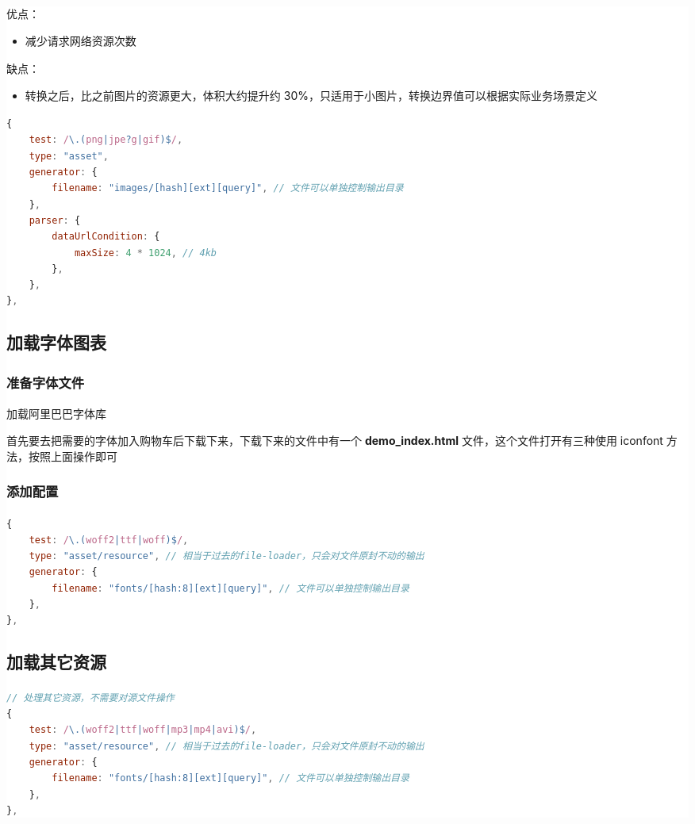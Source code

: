 优点：

- 减少请求网络资源次数

缺点：

- 转换之后，比之前图片的资源更大，体积大约提升约 30%，只适用于小图片，转换边界值可以根据实际业务场景定义

```js
{
    test: /\.(png|jpe?g|gif)$/,
    type: "asset",
    generator: {
        filename: "images/[hash][ext][query]", // 文件可以单独控制输出目录
    },
    parser: {
        dataUrlCondition: {
            maxSize: 4 * 1024, // 4kb
        },
    },
},
```

## 加载字体图表

### 准备字体文件

加载阿里巴巴字体库

首先要去把需要的字体加入购物车后下载下来，下载下来的文件中有一个 **demo_index.html** 文件，这个文件打开有三种使用 iconfont 方法，按照上面操作即可

### 添加配置

```js
{
    test: /\.(woff2|ttf|woff)$/,
    type: "asset/resource", // 相当于过去的file-loader，只会对文件原封不动的输出
    generator: {
        filename: "fonts/[hash:8][ext][query]", // 文件可以单独控制输出目录
    },
},
```

## 加载其它资源

```js
// 处理其它资源，不需要对源文件操作
{
    test: /\.(woff2|ttf|woff|mp3|mp4|avi)$/,
    type: "asset/resource", // 相当于过去的file-loader，只会对文件原封不动的输出
    generator: {
        filename: "fonts/[hash:8][ext][query]", // 文件可以单独控制输出目录
    },
},
```
